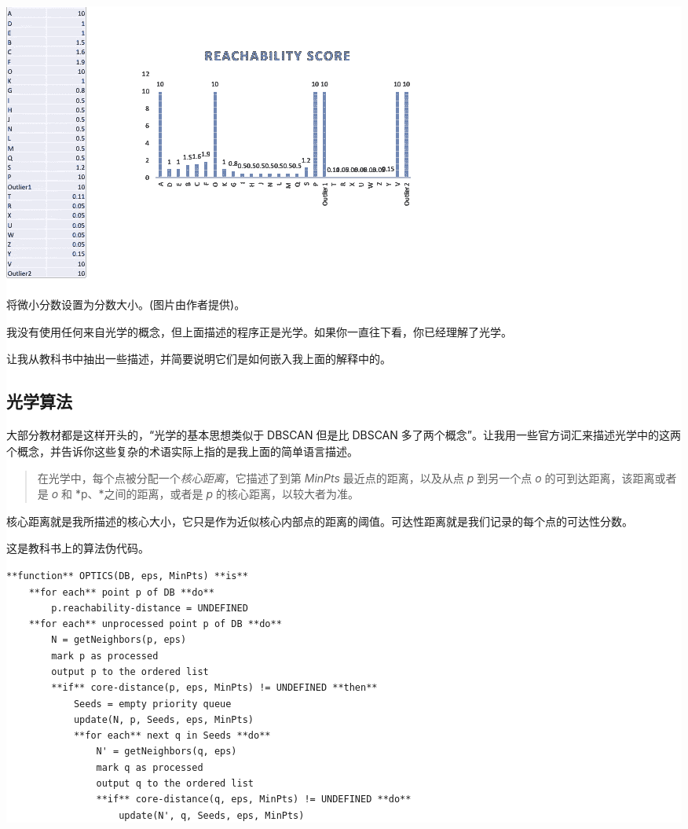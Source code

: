 ![](img/b3cf0a23047d5a33e36d1bfea1cf54d1.png)

将微小分数设置为分数大小。(图片由作者提供)。

我没有使用任何来自光学的概念，但上面描述的程序正是光学。如果你一直往下看，你已经理解了光学。

让我从教科书中抽出一些描述，并简要说明它们是如何嵌入我上面的解释中的。

## 光学算法

大部分教材都是这样开头的，“光学的基本思想类似于 DBSCAN 但是比 DBSCAN 多了两个概念”。让我用一些官方词汇来描述光学中的这两个概念，并告诉你这些复杂的术语实际上指的是我上面的简单语言描述。

> 在光学中，每个点被分配一个*核心距离*，它描述了到第 *MinPts* 最近点的距离，以及从点 *p* 到另一个点 *o* 的可到达距离，该距离或者是 *o* 和 *p、*之间的距离，或者是 *p* 的核心距离，以较大者为准。

核心距离就是我所描述的核心大小，它只是作为近似核心内部点的距离的阈值。可达性距离就是我们记录的每个点的可达性分数。

这是教科书上的算法伪代码。

```
**function** OPTICS(DB, eps, MinPts) **is**
    **for each** point p of DB **do**
        p.reachability-distance = UNDEFINED
    **for each** unprocessed point p of DB **do**
        N = getNeighbors(p, eps)
        mark p as processed
        output p to the ordered list
        **if** core-distance(p, eps, MinPts) != UNDEFINED **then**
            Seeds = empty priority queue
            update(N, p, Seeds, eps, MinPts)
            **for each** next q in Seeds **do**
                N' = getNeighbors(q, eps)
                mark q as processed
                output q to the ordered list
                **if** core-distance(q, eps, MinPts) != UNDEFINED **do**
                    update(N', q, Seeds, eps, MinPts)
```
